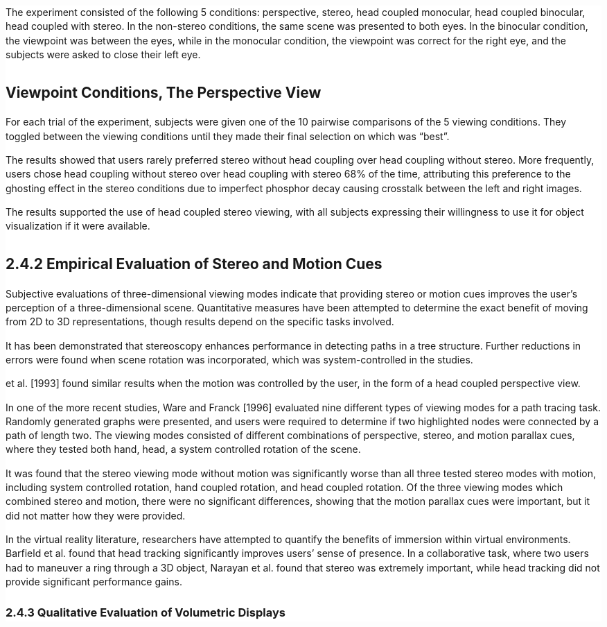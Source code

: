 The experiment consisted of the following 5 conditions: perspective, stereo, head coupled monocular, head coupled binocular, head coupled with stereo. In the non-stereo conditions, the same scene was presented to both eyes. In the binocular condition, the viewpoint was between the eyes, while in the monocular condition, the viewpoint was correct for the right eye, and the subjects were asked to close their left eye.

## Viewpoint Conditions, The Perspective View

For each trial of the experiment, subjects were given one of the 10 pairwise comparisons of the 5 viewing conditions. They toggled between the viewing conditions until they made their final selection on which was “best”. 

The results showed that users rarely preferred stereo without head coupling over head coupling without stereo. More frequently, users chose head coupling without stereo over head coupling with stereo 68% of the time, attributing this preference to the ghosting effect in the stereo conditions due to imperfect phosphor decay causing crosstalk between the left and right images.

The results supported the use of head coupled stereo viewing, with all subjects expressing their willingness to use it for object visualization if it were available.

## 2.4.2 Empirical Evaluation of Stereo and Motion Cues

Subjective evaluations of three-dimensional viewing modes indicate that providing stereo or motion cues improves the user’s perception of a three-dimensional scene. Quantitative measures have been attempted to determine the exact benefit of moving from 2D to 3D representations, though results depend on the specific tasks involved.

It has been demonstrated that stereoscopy enhances performance in detecting paths in a tree structure. Further reductions in errors were found when scene rotation was incorporated, which was system-controlled in the studies.

et al. [1993] found similar results when the motion was controlled by the user, in the form of a head coupled perspective view.

In one of the more recent studies, Ware and Franck [1996] evaluated nine different types of viewing modes for a path tracing task. Randomly generated graphs were presented, and users were required to determine if two highlighted nodes were connected by a path of length two. The viewing modes consisted of different combinations of perspective, stereo, and motion parallax cues, where they tested both hand, head, a system controlled rotation of the scene.

It was found that the stereo viewing mode without motion was significantly worse than all three tested stereo modes with motion, including system controlled rotation, hand coupled rotation, and head coupled rotation. Of the three viewing modes which combined stereo and motion, there were no significant differences, showing that the motion parallax cues were important, but it did not matter how they were provided.

In the virtual reality literature, researchers have attempted to quantify the benefits of immersion within virtual environments. Barfield et al. found that head tracking significantly improves users’ sense of presence. In a collaborative task, where two users had to maneuver a ring through a 3D object, Narayan et al. found that stereo was extremely important, while head tracking did not provide significant performance gains.

### 2.4.3 Qualitative Evaluation of Volumetric Displays
